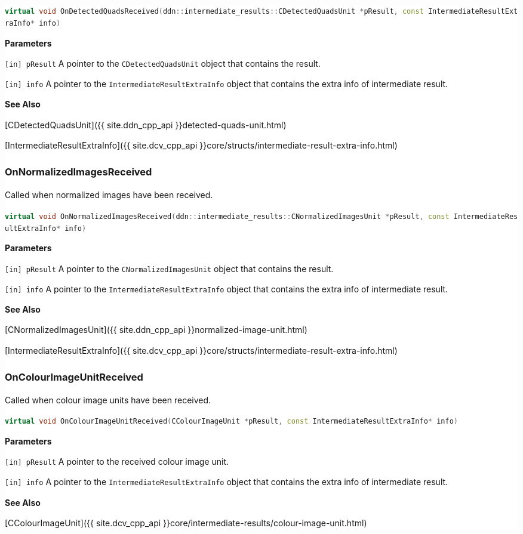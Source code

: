 ```cpp
virtual void OnDetectedQuadsReceived(ddn::intermediate_results::CDetectedQuadsUnit *pResult, const IntermediateResultExtraInfo* info)
```

**Parameters**

`[in] pResult` A pointer to the `CDetectedQuadsUnit` object that contains the result.

`[in] info` A pointer to the `IntermediateResultExtraInfo` object that contains the extra info of intermediate result.

**See Also**

[CDetectedQuadsUnit]({{ site.ddn_cpp_api }}detected-quads-unit.html)

[IntermediateResultExtraInfo]({{ site.dcv_cpp_api }}core/structs/intermediate-result-extra-info.html)

### OnNormalizedImagesReceived

Called when normalized images have been received.

```cpp
virtual void OnNormalizedImagesReceived(ddn::intermediate_results::CNormalizedImagesUnit *pResult, const IntermediateResultExtraInfo* info)
```

**Parameters**

`[in] pResult` A pointer to the `CNormalizedImagesUnit` object that contains the result.

`[in] info` A pointer to the `IntermediateResultExtraInfo` object that contains the extra info of intermediate result.

**See Also**

[CNormalizedImagesUnit]({{ site.ddn_cpp_api }}normalized-image-unit.html)

[IntermediateResultExtraInfo]({{ site.dcv_cpp_api }}core/structs/intermediate-result-extra-info.html)

### OnColourImageUnitReceived

Called when colour image units have been received.

```cpp
virtual void OnColourImageUnitReceived(CColourImageUnit *pResult, const IntermediateResultExtraInfo* info)
```

**Parameters**

`[in] pResult` A pointer to the received colour image unit.

`[in] info` A pointer to the `IntermediateResultExtraInfo` object that contains the extra info of intermediate result.

**See Also**

[CColourImageUnit]({{ site.dcv_cpp_api }}core/intermediate-results/colour-image-unit.html)
